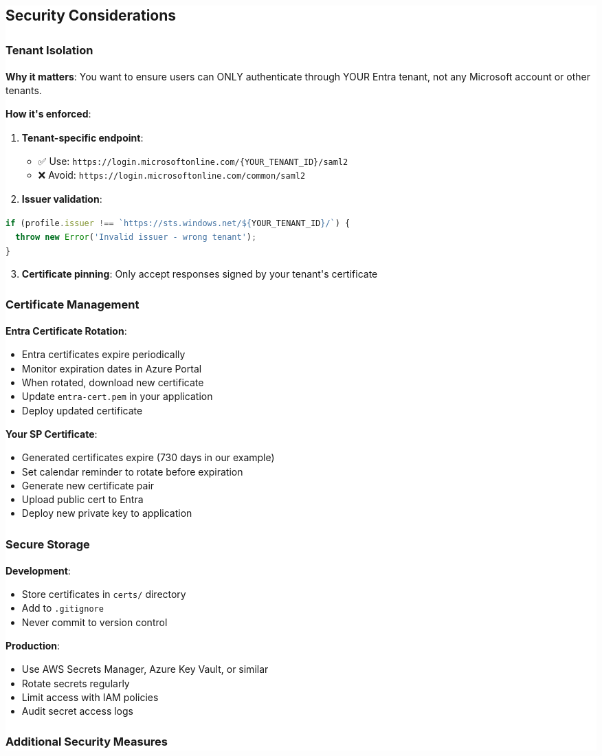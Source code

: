 
## Security Considerations

### Tenant Isolation

**Why it matters**: You want to ensure users can ONLY authenticate through YOUR Entra tenant, not any Microsoft account or other tenants.

**How it's enforced**:

1. **Tenant-specific endpoint**: 
   - ✅ Use: `https://login.microsoftonline.com/{YOUR_TENANT_ID}/saml2`
   - ❌ Avoid: `https://login.microsoftonline.com/common/saml2`

2. **Issuer validation**:
```typescript
if (profile.issuer !== `https://sts.windows.net/${YOUR_TENANT_ID}/`) {
  throw new Error('Invalid issuer - wrong tenant');
}
```

3. **Certificate pinning**: Only accept responses signed by your tenant's certificate

### Certificate Management

**Entra Certificate Rotation**:
- Entra certificates expire periodically
- Monitor expiration dates in Azure Portal
- When rotated, download new certificate
- Update `entra-cert.pem` in your application
- Deploy updated certificate

**Your SP Certificate**:
- Generated certificates expire (730 days in our example)
- Set calendar reminder to rotate before expiration
- Generate new certificate pair
- Upload public cert to Entra
- Deploy new private key to application

### Secure Storage

**Development**:
- Store certificates in `certs/` directory
- Add to `.gitignore`
- Never commit to version control

**Production**:
- Use AWS Secrets Manager, Azure Key Vault, or similar
- Rotate secrets regularly
- Limit access with IAM policies
- Audit secret access logs

### Additional Security Measures
